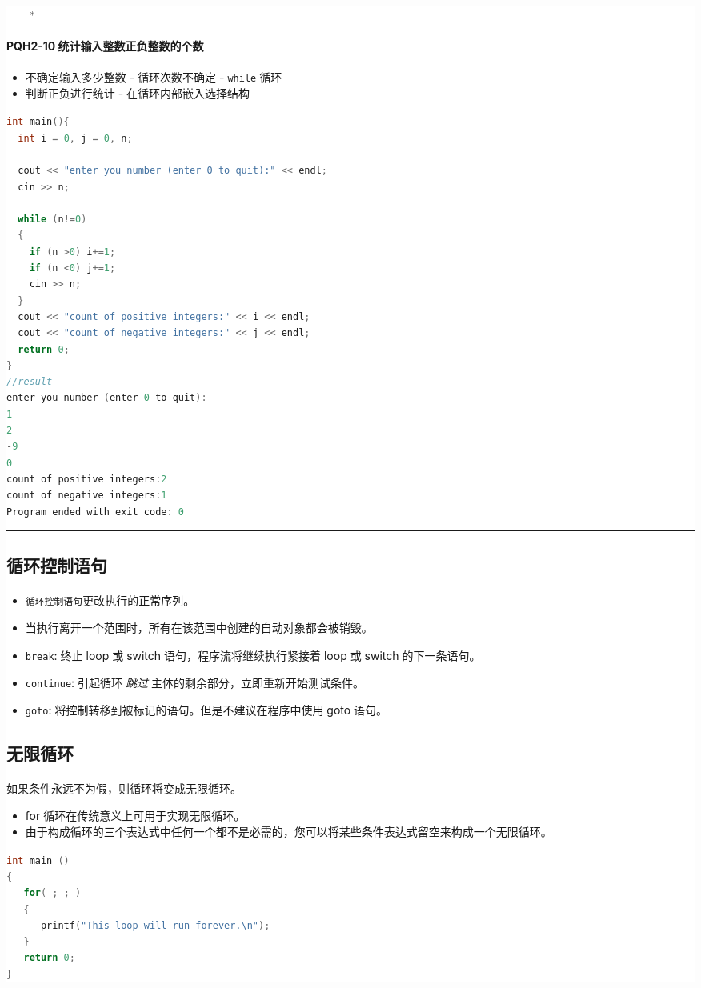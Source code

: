 ```C++
    *
```

#### PQH2-10 统计输入整数正负整数的个数

- 不确定输入多少整数 - 循环次数不确定 - `while` 循环
- 判断正负进行统计 - 在循环内部嵌入选择结构

```C++
int main(){
  int i = 0, j = 0, n;

  cout << "enter you number (enter 0 to quit):" << endl;
  cin >> n;

  while (n!=0)
  {
    if (n >0) i+=1;
    if (n <0) j+=1;
    cin >> n;
  }
  cout << "count of positive integers:" << i << endl;
  cout << "count of negative integers:" << j << endl;
  return 0;
}
//result
enter you number (enter 0 to quit):
1
2
-9
0
count of positive integers:2
count of negative integers:1
Program ended with exit code: 0
```

---

## 循环控制语句
- `循环控制语句`更改执行的正常序列。
- 当执行离开一个范围时，所有在该范围中创建的自动对象都会被销毁。

- `break`: 终止 loop 或 switch 语句，程序流将继续执行紧接着 loop 或 switch 的下一条语句。
- `continue`: 引起循环 *跳过* 主体的剩余部分，立即重新开始测试条件。
- `goto`: 将控制转移到被标记的语句。但是不建议在程序中使用 goto 语句。

## 无限循环
如果条件永远不为假，则循环将变成无限循环。
- for 循环在传统意义上可用于实现无限循环。
- 由于构成循环的三个表达式中任何一个都不是必需的，您可以将某些条件表达式留空来构成一个无限循环。

```C++
int main ()
{
   for( ; ; )
   {
      printf("This loop will run forever.\n");
   }
   return 0;
}
```

